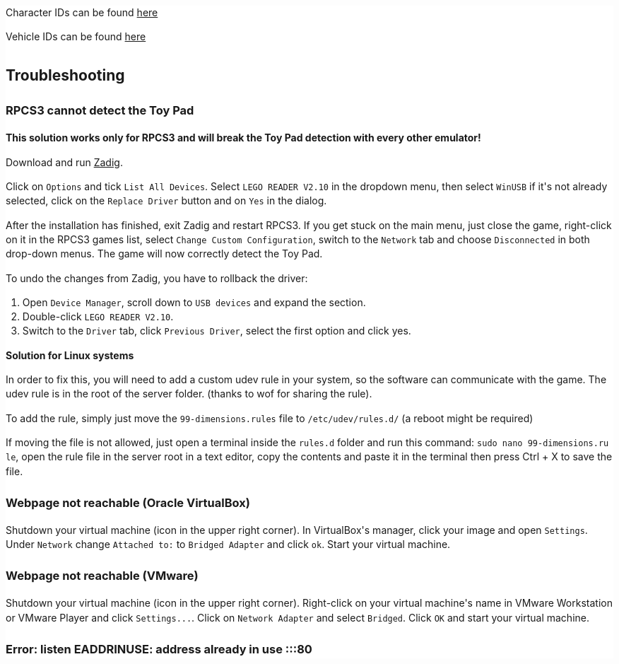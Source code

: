 Character IDs can be found [here](https://github.com/Berny23/LD-ToyPad-Emulator/blob/master/server/json/charactermap.json)

Vehicle IDs can be found [here](https://github.com/Berny23/LD-ToyPad-Emulator/blob/master/server/json/tokenmap.json)

## Troubleshooting

### RPCS3 cannot detect the Toy Pad

**This solution works only for RPCS3 and will break the Toy Pad detection with every other emulator!**

Download and run [Zadig](https://zadig.akeo.ie).

Click on `Options` and tick `List All Devices`. Select `LEGO READER V2.10` in the dropdown menu, then select `WinUSB` if it's not already selected, click on the `Replace Driver` button and on `Yes` in the dialog.

After the installation has finished, exit Zadig and restart RPCS3. If you get stuck on the main menu, just close the game, right-click on it in the RPCS3 games list, select `Change Custom Configuration`, switch to the `Network` tab and choose `Disconnected` in both drop-down menus. The game will now correctly detect the Toy Pad.

To undo the changes from Zadig, you have to rollback the driver:

1. Open `Device Manager`, scroll down to `USB devices` and expand the section.
2. Double-click `LEGO READER V2.10`.
3. Switch to the `Driver` tab, click `Previous Driver`, select the first option and click yes.

**Solution for Linux systems**

In order to fix this, you will need to add a custom udev rule in your system, so the software can communicate with the game. The udev rule is in the root of the server folder. (thanks to wof for sharing the rule).

To add the rule, simply just move the `99-dimensions.rules` file to `/etc/udev/rules.d/` (a reboot might be required)

If moving the file is not allowed, just open a terminal inside the `rules.d` folder and run this command: `sudo nano 99-dimensions.rule`, open the rule file in the server root in a text editor, copy the contents and paste it in the terminal then press Ctrl + X to save the file.

### Webpage not reachable (Oracle VirtualBox)

Shutdown your virtual machine (icon in the upper right corner). In VirtualBox's manager, click your image and open `Settings`. Under `Network` change `Attached to:` to `Bridged Adapter` and click `ok`. Start your virtual machine.

### Webpage not reachable (VMware)

Shutdown your virtual machine (icon in the upper right corner). Right-click on your virtual machine's name in VMware Workstation or VMware Player and click `Settings...`. Click on `Network Adapter` and select `Bridged`. Click `OK` and start your virtual machine.

### Error: listen EADDRINUSE: address already in use :::80
